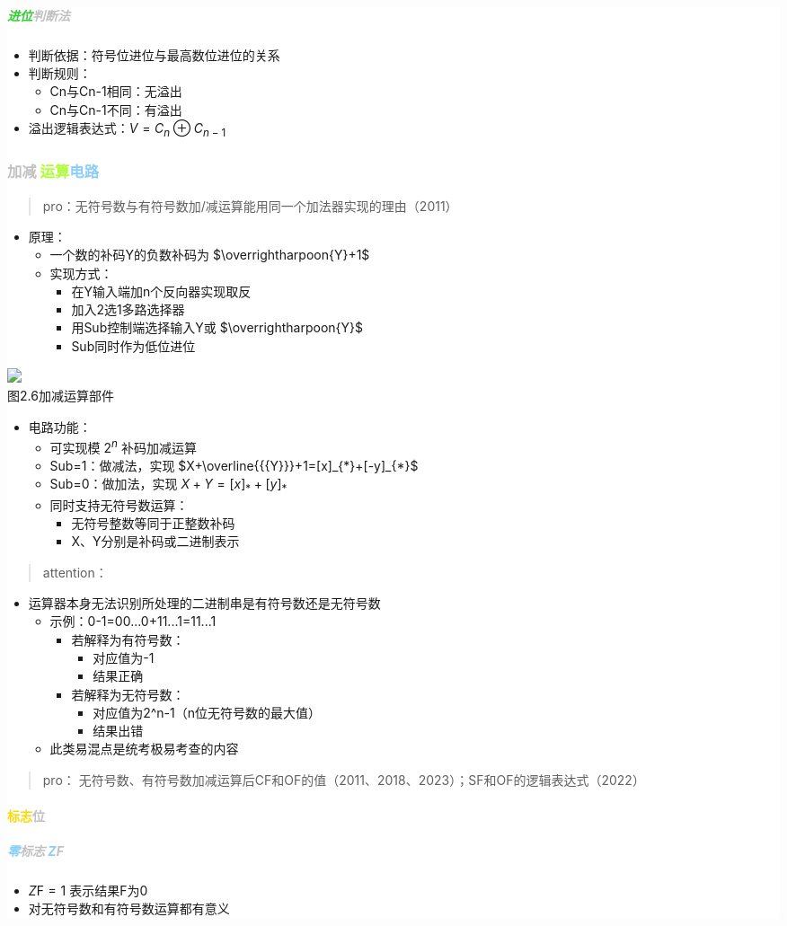 #####  <span style="color: silver;"> <span style="color: LimeGreen;">进位</span>判断法
- 判断依据：符号位进位与最高数位进位的关系
- 判断规则：
  - Cn与Cn-1相同：无溢出
  - Cn与Cn-1不同：有溢出
- 溢出逻辑表达式：$V=C_{n}\oplus C_{n-1}$
</ul>

###  <span style="color: silver;">加减 <span style="color: GreenYellow;">运算</span><span style="color: LightSkyBlue;">电路</span>  

>pro：无符号数与有符号数加/减运算能用同一个加法器实现的理由（2011）  

- 原理：
  - 一个数的补码Y的负数补码为 $\overrightharpoon{Y}+1$
  - 实现方式：
    - 在Y输入端加n个反向器实现取反
    - 加入2选1多路选择器
    - 用Sub控制端选择输入Y或 $\overrightharpoon{Y}$
    - Sub同时作为低位进位

![](https://cdn-mineru.openxlab.org.cn/model-mineru/prod/ca2c5205d971573b48f8360dfee06c31fc7050362e076fdddeb45c514b1d2093.jpg)  
图2.6加减运算部件  

- 电路功能：
  - 可实现模 $2^{n}$ 补码加减运算
  - Sub=1：做减法，实现 $X+\overline{{{Y}}}+1=[x]_{*}+[-y]_{*}$
  - Sub=0：做加法，实现 $X+Y=[x]_{*}+[y]_{*}$
  - 同时支持无符号数运算：
    - 无符号整数等同于正整数补码
    - X、Y分别是补码或二进制表示

>attention： 

- 运算器本身无法识别所处理的二进制串是有符号数还是无符号数
  - 示例：0-1=00...0+11...1=11...1
    - 若解释为有符号数：
      - 对应值为-1
      - 结果正确
    - 若解释为无符号数：
      - 对应值为2^n-1（n位无符号数的最大值）
      - 结果出错
  - 此类易混点是统考极易考查的内容
>pro：  无符号数、有符号数加减运算后CF和OF的值（2011、2018、2023）；SF和OF的逻辑表达式（2022）  

####  <span style="color: silver;"> <span style="color: Gold;">标志</span>位
#####  <span style="color: silver;"><span style="color: LightSkyBlue;">零</span>标志 <span style="color: LightSkyBlue;">Z</span>F
- $Z\mathrm{F}=1$ 表示结果F为0
- 对无符号数和有符号数运算都有意义
